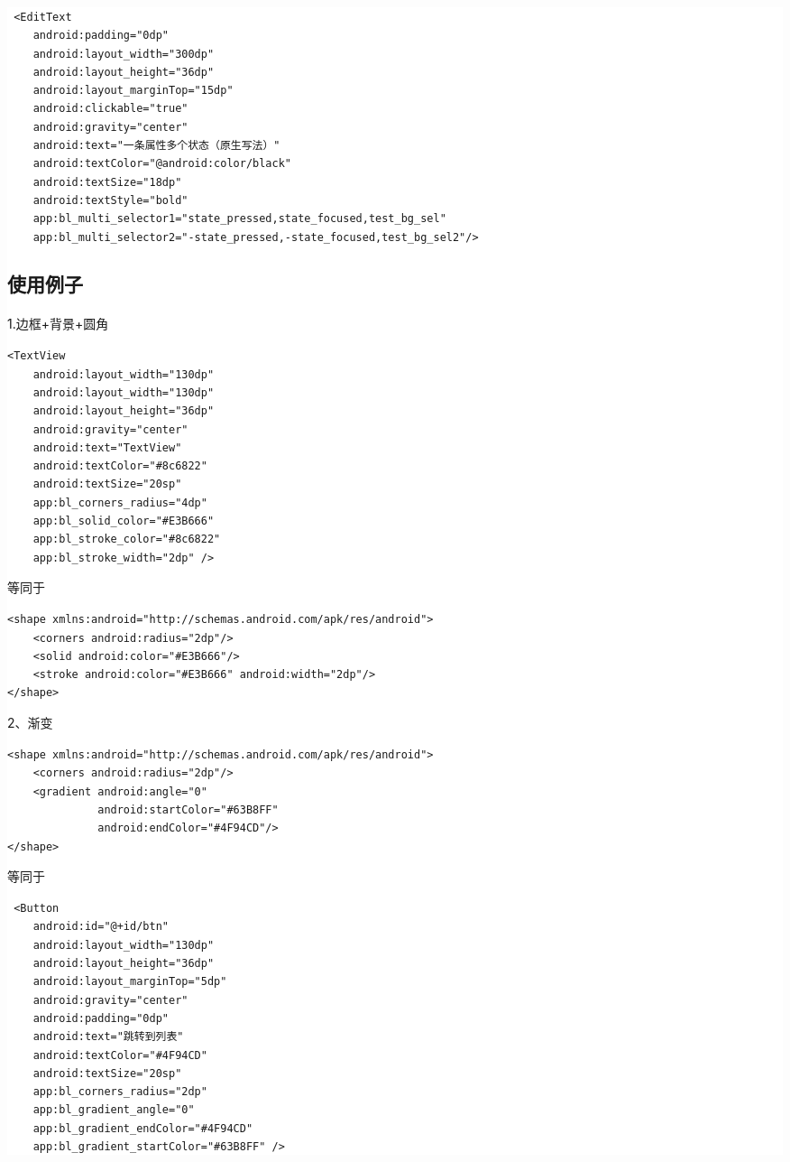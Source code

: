      <EditText
        android:padding="0dp"
        android:layout_width="300dp"
        android:layout_height="36dp"
        android:layout_marginTop="15dp"
        android:clickable="true"
        android:gravity="center"
        android:text="一条属性多个状态（原生写法）"
        android:textColor="@android:color/black"
        android:textSize="18dp"
        android:textStyle="bold"
        app:bl_multi_selector1="state_pressed,state_focused,test_bg_sel"
        app:bl_multi_selector2="-state_pressed,-state_focused,test_bg_sel2"/>

## 使用例子

1.边框+背景+圆角

    <TextView
        android:layout_width="130dp"
        android:layout_width="130dp"
        android:layout_height="36dp"
        android:gravity="center"
        android:text="TextView"
        android:textColor="#8c6822"
        android:textSize="20sp"
        app:bl_corners_radius="4dp"
        app:bl_solid_color="#E3B666"
        app:bl_stroke_color="#8c6822"
        app:bl_stroke_width="2dp" />
等同于

    <shape xmlns:android="http://schemas.android.com/apk/res/android">
        <corners android:radius="2dp"/>
        <solid android:color="#E3B666"/>
        <stroke android:color="#E3B666" android:width="2dp"/>
    </shape>

2、渐变

    <shape xmlns:android="http://schemas.android.com/apk/res/android">
        <corners android:radius="2dp"/>
        <gradient android:angle="0" 
                  android:startColor="#63B8FF"
                  android:endColor="#4F94CD"/>
    </shape>
    
等同于

     <Button
        android:id="@+id/btn"
        android:layout_width="130dp"
        android:layout_height="36dp"
        android:layout_marginTop="5dp"
        android:gravity="center"
        android:padding="0dp"
        android:text="跳转到列表"
        android:textColor="#4F94CD"
        android:textSize="20sp"
        app:bl_corners_radius="2dp"
        app:bl_gradient_angle="0"
        app:bl_gradient_endColor="#4F94CD"
        app:bl_gradient_startColor="#63B8FF" />
    